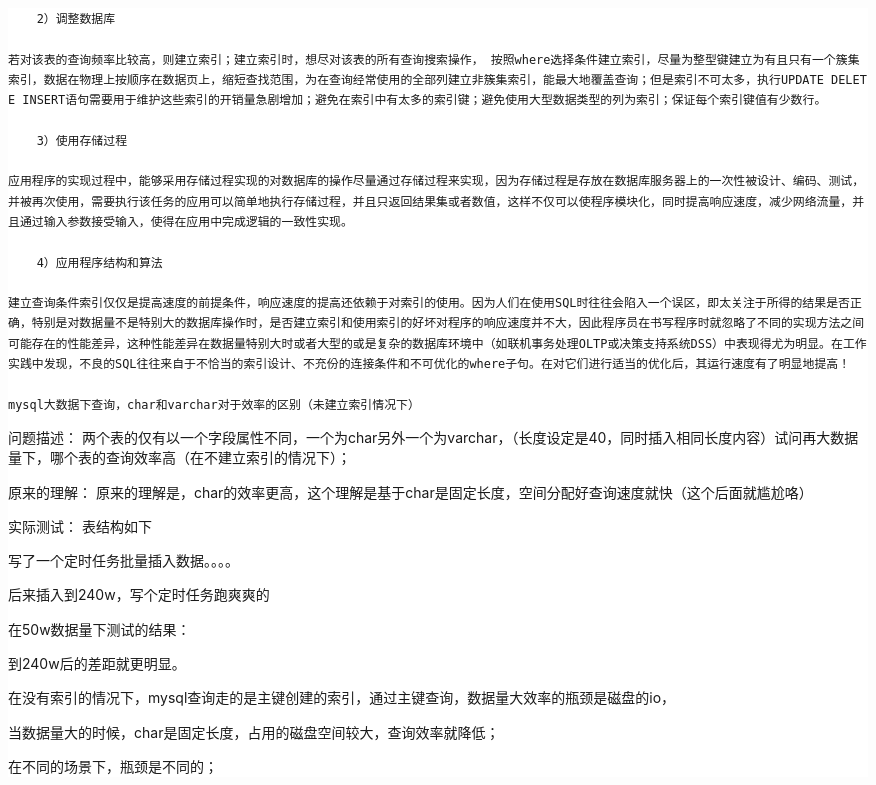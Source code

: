         2）调整数据库

    若对该表的查询频率比较高，则建立索引；建立索引时，想尽对该表的所有查询搜索操作， 按照where选择条件建立索引，尽量为整型键建立为有且只有一个簇集索引，数据在物理上按顺序在数据页上，缩短查找范围，为在查询经常使用的全部列建立非簇集索引，能最大地覆盖查询；但是索引不可太多，执行UPDATE DELETE INSERT语句需要用于维护这些索引的开销量急剧增加；避免在索引中有太多的索引键；避免使用大型数据类型的列为索引；保证每个索引键值有少数行。

        3）使用存储过程

    应用程序的实现过程中，能够采用存储过程实现的对数据库的操作尽量通过存储过程来实现，因为存储过程是存放在数据库服务器上的一次性被设计、编码、测试，并被再次使用，需要执行该任务的应用可以简单地执行存储过程，并且只返回结果集或者数值，这样不仅可以使程序模块化，同时提高响应速度，减少网络流量，并且通过输入参数接受输入，使得在应用中完成逻辑的一致性实现。

        4）应用程序结构和算法

    建立查询条件索引仅仅是提高速度的前提条件，响应速度的提高还依赖于对索引的使用。因为人们在使用SQL时往往会陷入一个误区，即太关注于所得的结果是否正确，特别是对数据量不是特别大的数据库操作时，是否建立索引和使用索引的好坏对程序的响应速度并不大，因此程序员在书写程序时就忽略了不同的实现方法之间可能存在的性能差异，这种性能差异在数据量特别大时或者大型的或是复杂的数据库环境中（如联机事务处理OLTP或决策支持系统DSS）中表现得尤为明显。在工作实践中发现，不良的SQL往往来自于不恰当的索引设计、不充份的连接条件和不可优化的where子句。在对它们进行适当的优化后，其运行速度有了明显地提高！
    
    mysql大数据下查询，char和varchar对于效率的区别（未建立索引情况下）
问题描述：
两个表的仅有以一个字段属性不同，一个为char另外一个为varchar，（长度设定是40，同时插入相同长度内容）试问再大数据量下，哪个表的查询效率高（在不建立索引的情况下）；

 

原来的理解：
原来的理解是，char的效率更高，这个理解是基于char是固定长度，空间分配好查询速度就快（这个后面就尴尬咯）

 

实际测试：
表结构如下



写了一个定时任务批量插入数据。。。。

后来插入到240w，写个定时任务跑爽爽的

在50w数据量下测试的结果：



到240w后的差距就更明显。

 

在没有索引的情况下，mysql查询走的是主键创建的索引，通过主键查询，数据量大效率的瓶颈是磁盘的io，

当数据量大的时候，char是固定长度，占用的磁盘空间较大，查询效率就降低；

在不同的场景下，瓶颈是不同的；

